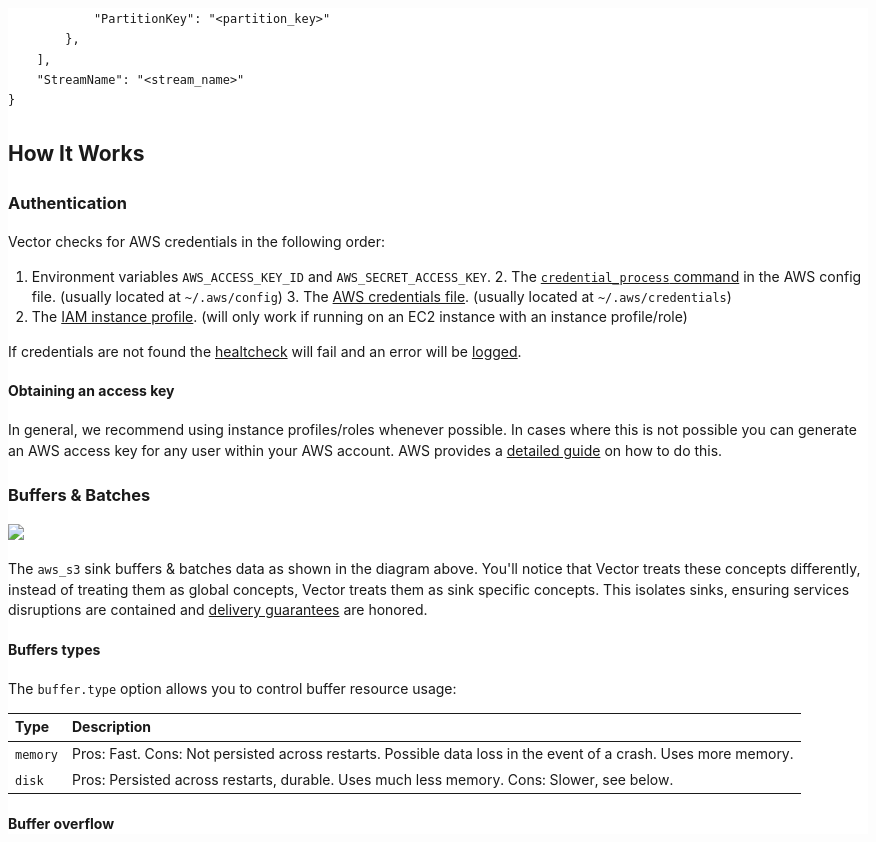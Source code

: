 ```http
            "PartitionKey": "<partition_key>"
        },
    ],
    "StreamName": "<stream_name>"
}
```

## How It Works

### Authentication

Vector checks for AWS credentials in the following order:

1. Environment variables `AWS_ACCESS_KEY_ID` and `AWS_SECRET_ACCESS_KEY`.
​2. The [`credential_process` command][url.aws_credential_process] in the AWS config file. (usually located at `~/.aws/config`)
​3. The [AWS credentials file][url.aws_credentials_file]. (usually located at `~/.aws/credentials`)
4. The ​[IAM instance profile][url.iam_instance_profile]. (will only work if running on an EC2 instance with an instance profile/role)

If credentials are not found the [healtcheck](#healthchecks) will fail and an
error will be [logged][docs.monitoring_logs].

#### Obtaining an access key

In general, we recommend using instance profiles/roles whenever possible. In
cases where this is not possible you can generate an AWS access key for any user
within your AWS account. AWS provides a [detailed guide][url.aws_access_keys] on
how to do this.

### Buffers & Batches

 
![][images.sink-flow-partitioned]

The `aws_s3` sink buffers & batches data as
shown in the diagram above. You'll notice that Vector treats these concepts
differently, instead of treating them as global concepts, Vector treats them
as sink specific concepts. This isolates sinks, ensuring services disruptions
are contained and [delivery guarantees][docs.guarantees] are honored.

#### Buffers types

The `buffer.type` option allows you to control buffer resource usage:

| Type     | Description                                                                                                    |
|:---------|:---------------------------------------------------------------------------------------------------------------|
| `memory` | Pros: Fast. Cons: Not persisted across restarts. Possible data loss in the event of a crash. Uses more memory. |
| `disk`   | Pros: Persisted across restarts, durable. Uses much less memory. Cons: Slower, see below.                      |

#### Buffer overflow


[docs.at_least_once_delivery]: ../../../about/guarantees.md#at-least-once-delivery
[docs.config_composition]: ../../../usage/configuration/README.md#composition
[docs.configuration.environment-variables]: ../../../usage/configuration#environment-variables
[docs.configuration.template_syntax]: ../../../usage/configuration#template_syntax
[docs.event]: ../../../about/data-model/README.md#event
[docs.guarantees]: ../../../about/guarantees.md
[docs.log_event]: ../../../about/data-model/log.md
[docs.monitoring_logs]: ../../../usage/administration/monitoring.md#logs
[docs.sources]: ../../../usage/configuration/sources
[docs.starting]: ../../../usage/administration/starting.md
[docs.transforms]: ../../../usage/configuration/transforms
[docs.troubleshooting]: ../../../usage/guides/troubleshooting.md
[images.aws_s3_sink]: ../../../assets/aws_s3-sink.svg
[images.sink-flow-partitioned]: ../../../assets/sink-flow-partitioned.svg
[url.aws_access_keys]: https://docs.aws.amazon.com/IAM/latest/UserGuide/id_credentials_access-keys.html
[url.aws_athena]: https://aws.amazon.com/athena/
[url.aws_athena_console]: https://console.aws.amazon.com/athena/home
[url.aws_credential_process]: https://docs.aws.amazon.com/cli/latest/userguide/cli-configure-sourcing-external.html
[url.aws_credentials_file]: https://docs.aws.amazon.com/cli/latest/userguide/cli-configure-files.html
[url.aws_s3]: https://aws.amazon.com/s3/
[url.aws_s3_regions]: https://docs.aws.amazon.com/general/latest/gr/rande.html#s3_region
[url.aws_s3_service_limits]: https://docs.aws.amazon.com/streams/latest/dev/service-sizes-and-limits.html
[url.aws_s3_sink_bugs]: https://github.com/timberio/vector/issues?q=is%3Aopen+is%3Aissue+label%3A%22Sink%3A+aws_s3%22+label%3A%22Type%3A+Bug%22
[url.aws_s3_sink_enhancements]: https://github.com/timberio/vector/issues?q=is%3Aopen+is%3Aissue+label%3A%22Sink%3A+aws_s3%22+label%3A%22Type%3A+Enhancement%22
[url.aws_s3_sink_issues]: https://github.com/timberio/vector/issues?q=is%3Aopen+is%3Aissue+label%3A%22Sink%3A+aws_s3%22
[url.aws_s3_sink_source]: https://github.com/timberio/vector/tree/master/src/sinks/aws_s3.rs
[url.gzip]: https://www.gzip.org/
[url.iam_instance_profile]: https://docs.aws.amazon.com/IAM/latest/UserGuide/id_roles_use_switch-role-ec2_instance-profiles.html
[url.new_aws_s3_sink_bug]: https://github.com/timberio/vector/issues/new?labels=Sink%3A+aws_s3&labels=Type%3A+Bug
[url.new_aws_s3_sink_enhancement]: https://github.com/timberio/vector/issues/new?labels=Sink%3A+aws_s3&labels=Type%3A+Enhancement
[url.new_aws_s3_sink_issue]: https://github.com/timberio/vector/issues/new?labels=Sink%3A+aws_s3
[url.roadmap]: https://github.com/timberio/vector/milestones?direction=asc&sort=title&state=open
[url.strftime_specifiers]: https://docs.rs/chrono/0.3.1/chrono/format/strftime/index.html
[url.uuidv4]: https://en.wikipedia.org/wiki/Universally_unique_identifier#Version_4_(random)
[url.vector_chat]: https://chat.vector.dev